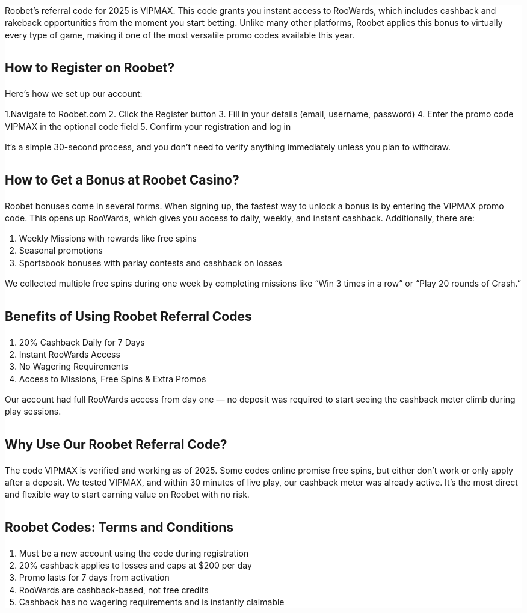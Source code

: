 Roobet’s referral code for 2025 is VIPMAX. This code grants you instant access to RooWards, which includes cashback and rakeback opportunities from the moment you start betting. Unlike many other platforms, Roobet applies this bonus to virtually every type of game, making it one of the most versatile promo codes available this year.

## How to Register on Roobet?

Here’s how we set up our account:

1.Navigate to Roobet.com
2. Click the Register button
3. Fill in your details (email, username, password)
4. Enter the promo code VIPMAX in the optional code field
5. Confirm your registration and log in

It’s a simple 30-second process, and you don’t need to verify anything immediately unless you plan to withdraw.

## How to Get a Bonus at Roobet Casino?

Roobet bonuses come in several forms. When signing up, the fastest way to unlock a bonus is by entering the VIPMAX promo code. This opens up RooWards, which gives you access to daily, weekly, and instant cashback. Additionally, there are:

1. Weekly Missions with rewards like free spins
2. Seasonal promotions
3. Sportsbook bonuses with parlay contests and cashback on losses

We collected multiple free spins during one week by completing missions like “Win 3 times in a row” or “Play 20 rounds of Crash.”

## Benefits of Using Roobet Referral Codes

1. 20% Cashback Daily for 7 Days
2. Instant RooWards Access
3. No Wagering Requirements
4. Access to Missions, Free Spins & Extra Promos

Our account had full RooWards access from day one — no deposit was required to start seeing the cashback meter climb during play sessions.

## Why Use Our Roobet Referral Code?

The code VIPMAX is verified and working as of 2025. Some codes online promise free spins, but either don’t work or only apply after a deposit. We tested VIPMAX, and within 30 minutes of live play, our cashback meter was already active. It’s the most direct and flexible way to start earning value on Roobet with no risk.

## Roobet Codes: Terms and Conditions

1. Must be a new account using the code during registration
2. 20% cashback applies to losses and caps at $200 per day
3. Promo lasts for 7 days from activation
4. RooWards are cashback-based, not free credits
5. Cashback has no wagering requirements and is instantly claimable
